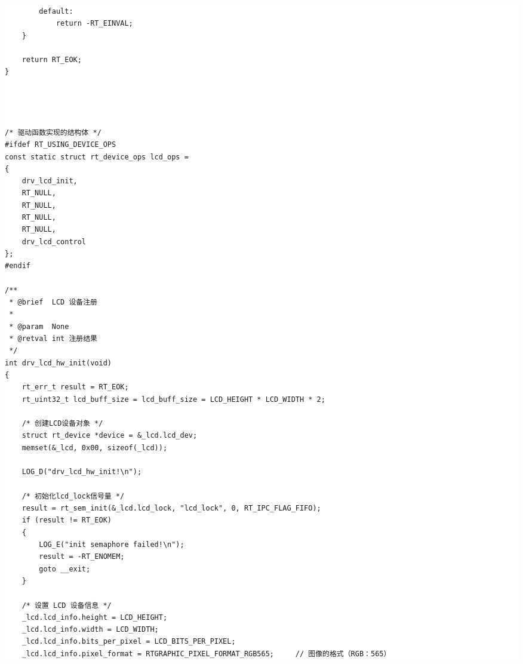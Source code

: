         
            default:
                return -RT_EINVAL;
        }
    
        return RT_EOK;
    }
    
    
    
    
    /* 驱动函数实现的结构体 */
    #ifdef RT_USING_DEVICE_OPS
    const static struct rt_device_ops lcd_ops =
    {
        drv_lcd_init,
        RT_NULL,
        RT_NULL,
        RT_NULL,
        RT_NULL,
        drv_lcd_control
    };
    #endif
    
    /**
     * @brief  LCD 设备注册
     *
     * @param  None
     * @retval int 注册结果
     */
    int drv_lcd_hw_init(void)
    {
        rt_err_t result = RT_EOK;
        rt_uint32_t lcd_buff_size = lcd_buff_size = LCD_HEIGHT * LCD_WIDTH * 2;
        
        /* 创建LCD设备对象 */
        struct rt_device *device = &_lcd.lcd_dev;
        memset(&_lcd, 0x00, sizeof(_lcd));
    
        LOG_D("drv_lcd_hw_init!\n");
        
        /* 初始化lcd_lock信号量 */
        result = rt_sem_init(&_lcd.lcd_lock, "lcd_lock", 0, RT_IPC_FLAG_FIFO);
        if (result != RT_EOK)
        {
            LOG_E("init semaphore failed!\n");
            result = -RT_ENOMEM;
            goto __exit;
        }
        
        /* 设置 LCD 设备信息 */
        _lcd.lcd_info.height = LCD_HEIGHT;
        _lcd.lcd_info.width = LCD_WIDTH;
        _lcd.lcd_info.bits_per_pixel = LCD_BITS_PER_PIXEL;
        _lcd.lcd_info.pixel_format = RTGRAPHIC_PIXEL_FORMAT_RGB565;     // 图像的格式（RGB：565）
        